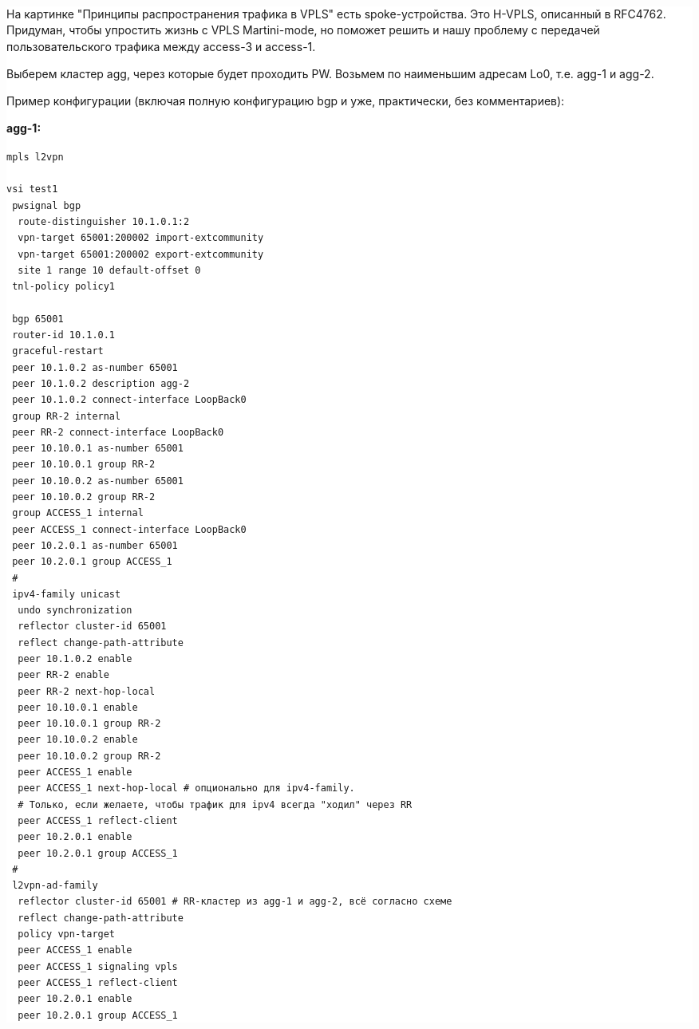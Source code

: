 На картинке "Принципы распространения трафика в VPLS" есть spoke-устройства. Это H-VPLS, описанный в RFC4762. Придуман, чтобы упростить жизнь с VPLS Martini-mode, но поможет решить и нашу проблему с передачей пользовательского трафика между access-3 и access-1.

Выберем кластер agg, через которые будет проходить PW. Возьмем по наименьшим адресам Lo0, т.е. agg-1 и agg-2.

Пример конфигурации (включая полную конфигурацию bgp и уже, практически, без комментариев):

**agg-1:**

```
mpls l2vpn

vsi test1
 pwsignal bgp
  route-distinguisher 10.1.0.1:2
  vpn-target 65001:200002 import-extcommunity
  vpn-target 65001:200002 export-extcommunity
  site 1 range 10 default-offset 0
 tnl-policy policy1

 bgp 65001
 router-id 10.1.0.1
 graceful-restart
 peer 10.1.0.2 as-number 65001
 peer 10.1.0.2 description agg-2
 peer 10.1.0.2 connect-interface LoopBack0
 group RR-2 internal
 peer RR-2 connect-interface LoopBack0
 peer 10.10.0.1 as-number 65001
 peer 10.10.0.1 group RR-2
 peer 10.10.0.2 as-number 65001
 peer 10.10.0.2 group RR-2
 group ACCESS_1 internal
 peer ACCESS_1 connect-interface LoopBack0
 peer 10.2.0.1 as-number 65001
 peer 10.2.0.1 group ACCESS_1
 #
 ipv4-family unicast
  undo synchronization
  reflector cluster-id 65001
  reflect change-path-attribute
  peer 10.1.0.2 enable
  peer RR-2 enable
  peer RR-2 next-hop-local
  peer 10.10.0.1 enable
  peer 10.10.0.1 group RR-2
  peer 10.10.0.2 enable
  peer 10.10.0.2 group RR-2
  peer ACCESS_1 enable
  peer ACCESS_1 next-hop-local # опционально для ipv4-family. 
  # Только, если желаете, чтобы трафик для ipv4 всегда "ходил" через RR
  peer ACCESS_1 reflect-client
  peer 10.2.0.1 enable
  peer 10.2.0.1 group ACCESS_1
 #
 l2vpn-ad-family
  reflector cluster-id 65001 # RR-кластер из agg-1 и agg-2, всё согласно схеме
  reflect change-path-attribute
  policy vpn-target
  peer ACCESS_1 enable
  peer ACCESS_1 signaling vpls
  peer ACCESS_1 reflect-client
  peer 10.2.0.1 enable
  peer 10.2.0.1 group ACCESS_1
```